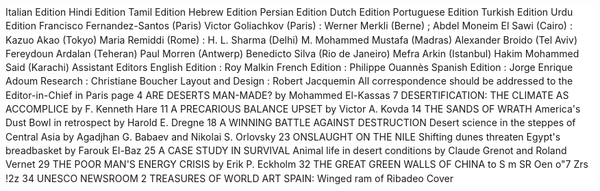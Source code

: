 Italian Edition
Hindi Edition
Tamil Edition
Hebrew Edition
Persian Edition
Dutch Edition
Portuguese Edition
Turkish Edition
Urdu Edition
Francisco Fernandez-Santos (Paris)
Victor Goliachkov (Paris)
: Werner Merkli (Berne)
; Abdel Moneim El Sawi (Cairo)
: Kazuo Akao (Tokyo)
Maria Remiddi (Rome)
: H. L. Sharma (Delhi)
M. Mohammed Mustafa (Madras)
Alexander Broido (Tel Aviv)
Fereydoun Ardalan (Teheran)
Paul Morren (Antwerp)
Benedicto Silva (Rio de Janeiro)
Mefra Arkin (Istanbul)
Hakim Mohammed Said (Karachi)
Assistant Editors
English Edition : Roy Malkin
French Edition : Philippe Ouannès
Spanish Edition : Jorge Enrique Adoum
Research : Christiane Boucher
Layout and Design : Robert Jacquemin
All correspondence should be addressed
to the Editor-in-Chief in Paris
page
4 ARE DESERTS MAN-MADE?
by Mohammed El-Kassas
7 DESERTIFICATION: THE CLIMATE AS ACCOMPLICE
by F. Kenneth Hare
11 A PRECARIOUS BALANCE UPSET
by Victor A. Kovda
14 THE SANDS OF WRATH
America's Dust Bowl in retrospect
by Harold E. Dregne
18 A WINNING BATTLE AGAINST DESTRUCTION
Desert science in the steppes of Central Asia
by Agadjhan G. Babaev and Nikolai S. Orlovsky
23 ONSLAUGHT ON THE NILE
Shifting dunes threaten Egypt's breadbasket
by Farouk El-Baz
25 A CASE STUDY IN SURVIVAL
Animal life in desert conditions
by Claude Grenot and Roland Vernet
29 THE POOR MAN'S ENERGY CRISIS
by Erik P. Eckholm
32 THE GREAT GREEN WALLS OF CHINA
to S
m
SR
Oen
o"7
Zrs
!2z
34 UNESCO NEWSROOM
2 TREASURES OF WORLD ART
SPAIN: Winged ram of Ribadeo
Cover